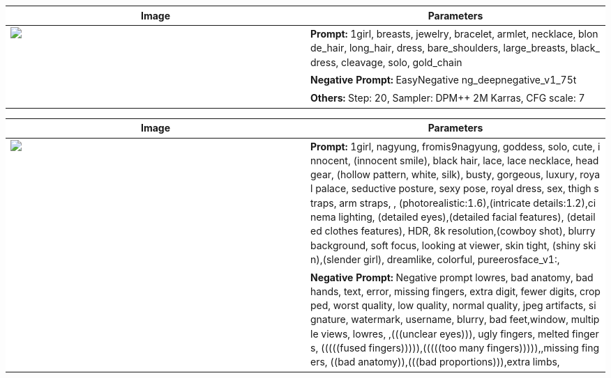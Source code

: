 </table>





<table style="width:100%">
<thead>
<tr>
<th style="width:50%" align="center" >Image</th>
<th style="width:50%" align="center">Parameters</th>
</tr>
</thead>
<tbody>
<tr>
<td style="word-break: break-all;" align="left" rowspan="3"><img src="https://image.civitai.com/xG1nkqKTMzGDvpLrqFT7WA/c1aea477-7974-4548-d1c9-f17959c79a00/width=1024/c1aea477-7974-4548-d1c9-f17959c79a00.jpeg"></td>
<td style="word-break: break-all;" align="left" colspan="1"><b>Prompt:</b> 1girl, breasts, jewelry, bracelet, armlet, necklace, blonde_hair, long_hair, dress, bare_shoulders, large_breasts, black_dress, cleavage, solo, gold_chain
 <lora:QueenMarika_v1:0.4> </td>
</tr>
<tr>
<td style="word-break: break-all;" align="left"><b>Negative Prompt:</b> EasyNegative ng_deepnegative_v1_75t </td>
</tr>
<tr>
<td style="word-break: break-all;" align="left"><b>Others:</b> Step: 20, Sampler: DPM++ 2M Karras, CFG scale: 7 </td>
</tr>
</tbody>
</table>





<table style="width:100%">
<thead>
<tr>
<th style="width:50%" align="center" >Image</th>
<th style="width:50%" align="center">Parameters</th>
</tr>
</thead>
<tbody>
<tr>
<td style="word-break: break-all;" align="left" rowspan="3"><img src="https://image.civitai.com/xG1nkqKTMzGDvpLrqFT7WA/2e52f445-0140-4162-a4a8-abb2ae5ef900/width=828/2e52f445-0140-4162-a4a8-abb2ae5ef900.jpeg"></td>
<td style="word-break: break-all;" align="left" colspan="1"><b>Prompt:</b> 1girl, nagyung, fromis9nagyung, goddess, solo, cute, innocent, (innocent smile), black hair, lace, lace necklace, headgear, (hollow pattern, white, silk), busty,
gorgeous, luxury, royal palace, seductive posture, sexy pose,  royal dress,
sex, thigh straps, arm straps, , (photorealistic:1.6),(intricate details:1.2),cinema lighting, (detailed eyes),(detailed facial features),
(detailed clothes features), HDR, 8k resolution,(cowboy shot), blurry background, soft focus,
looking at viewer, skin tight, (shiny skin),(slender girl), dreamlike, colorful,
pureerosface_v1:, <lora:fromis9Nagyung_v1:0.8> </td>
</tr>
<tr>
<td style="word-break: break-all;" align="left"><b>Negative Prompt:</b> Negative prompt lowres, bad anatomy, bad hands, text, error, missing fingers, extra digit, fewer digits, cropped, worst quality,
low quality, normal quality, jpeg artifacts, signature, watermark, username, blurry, bad feet,window, multiple views, lowres, ,(((unclear eyes))),
ugly fingers, melted fingers, (((((fused fingers))))),(((((too many fingers))))),,missing fingers, ((bad anatomy)),(((bad proportions))),extra limbs, </td>
</tr>
<tr>